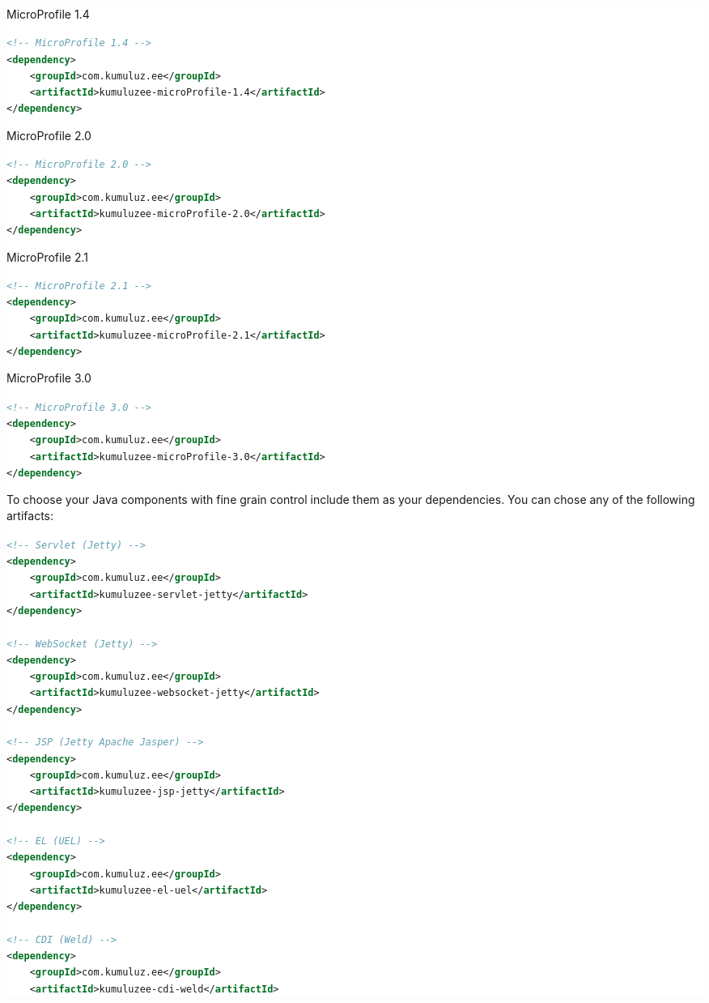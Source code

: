 MicroProfile 1.4
```xml
<!-- MicroProfile 1.4 -->
<dependency>
    <groupId>com.kumuluz.ee</groupId>
    <artifactId>kumuluzee-microProfile-1.4</artifactId>
</dependency>
```

MicroProfile 2.0
```xml
<!-- MicroProfile 2.0 -->
<dependency>
    <groupId>com.kumuluz.ee</groupId>
    <artifactId>kumuluzee-microProfile-2.0</artifactId>
</dependency>
```

MicroProfile 2.1
```xml
<!-- MicroProfile 2.1 -->
<dependency>
    <groupId>com.kumuluz.ee</groupId>
    <artifactId>kumuluzee-microProfile-2.1</artifactId>
</dependency>
```

MicroProfile 3.0
```xml
<!-- MicroProfile 3.0 -->
<dependency>
    <groupId>com.kumuluz.ee</groupId>
    <artifactId>kumuluzee-microProfile-3.0</artifactId>
</dependency>
```

To choose your Java components with fine grain control include them as your dependencies. You can chose any of the following artifacts:

```xml
<!-- Servlet (Jetty) -->
<dependency>
    <groupId>com.kumuluz.ee</groupId>
    <artifactId>kumuluzee-servlet-jetty</artifactId>
</dependency>

<!-- WebSocket (Jetty) -->
<dependency>
    <groupId>com.kumuluz.ee</groupId>
    <artifactId>kumuluzee-websocket-jetty</artifactId>
</dependency>

<!-- JSP (Jetty Apache Jasper) -->
<dependency>
    <groupId>com.kumuluz.ee</groupId>
    <artifactId>kumuluzee-jsp-jetty</artifactId>
</dependency>

<!-- EL (UEL) -->
<dependency>
    <groupId>com.kumuluz.ee</groupId>
    <artifactId>kumuluzee-el-uel</artifactId>
</dependency>

<!-- CDI (Weld) -->
<dependency>
    <groupId>com.kumuluz.ee</groupId>
    <artifactId>kumuluzee-cdi-weld</artifactId>
```